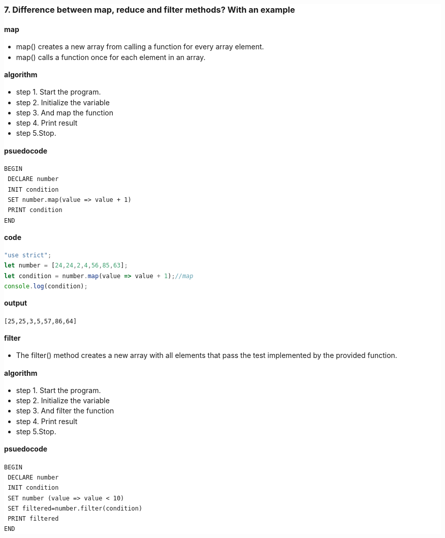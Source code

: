 ### 7. Difference between map, reduce and filter methods? With an example

**map**
* map() creates a new array from calling a function for every array element. 
* map() calls a function once for each element in an array. 

**algorithm**

  - step 1. Start the program.
  - step 2. Initialize the variable
  - step 3. And map the function
  - step 4. Print result
  - step 5.Stop. 
  
**psuedocode**
```
BEGIN
 DECLARE number
 INIT condition
 SET number.map(value => value + 1)
 PRINT condition
END 
```  

**code**
```javascript
"use strict";
let number = [24,24,2,4,56,85,63];
let condition = number.map(value => value + 1);//map
console.log(condition);
```
**output**
```console
[25,25,3,5,57,86,64]
```
**filter**

* The filter() method creates a new array with all elements that pass the test implemented by the provided function.

**algorithm**

  - step 1. Start the program.
  - step 2. Initialize the variable
  - step 3. And filter the function
  - step 4. Print result
  - step 5.Stop. 
  
**psuedocode**
```
BEGIN
 DECLARE number
 INIT condition
 SET number (value => value < 10)
 SET filtered=number.filter(condition)
 PRINT filtered
END 
```  

